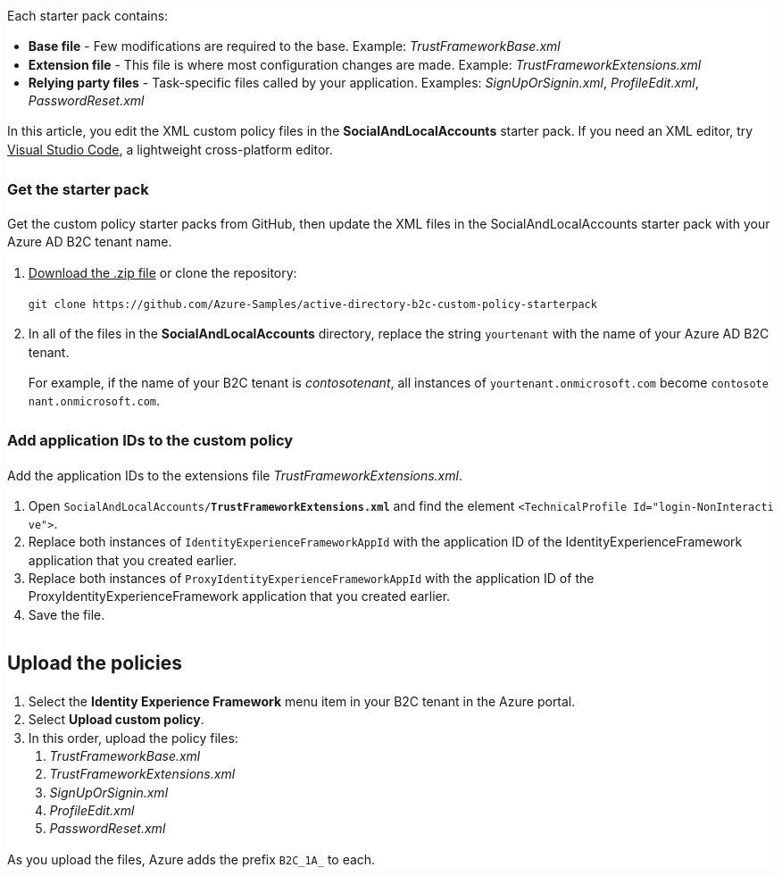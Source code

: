 Each starter pack contains:

- **Base file** - Few modifications are required to the base. Example: *TrustFrameworkBase.xml*
- **Extension file** - This file is where most configuration changes are made. Example: *TrustFrameworkExtensions.xml*
- **Relying party files** - Task-specific files called by your application. Examples: *SignUpOrSignin.xml*, *ProfileEdit.xml*, *PasswordReset.xml*

In this article, you edit the XML custom policy files in the **SocialAndLocalAccounts** starter pack. If you need an XML editor, try [Visual Studio Code](https://code.visualstudio.com/download), a lightweight cross-platform editor.

### Get the starter pack

Get the custom policy starter packs from GitHub, then update the XML files in the SocialAndLocalAccounts starter pack with your Azure AD B2C tenant name.

1. [Download the .zip file](https://github.com/Azure-Samples/active-directory-b2c-custom-policy-starterpack/archive/master.zip) or clone the repository:

    ```console
    git clone https://github.com/Azure-Samples/active-directory-b2c-custom-policy-starterpack
    ```

1. In all of the files in the **SocialAndLocalAccounts** directory, replace the string `yourtenant` with the name of your Azure AD B2C tenant.

    For example, if the name of your B2C tenant is *contosotenant*, all instances of `yourtenant.onmicrosoft.com` become `contosotenant.onmicrosoft.com`.

### Add application IDs to the custom policy

Add the application IDs to the extensions file *TrustFrameworkExtensions.xml*.

1. Open `SocialAndLocalAccounts/`**`TrustFrameworkExtensions.xml`** and find the element `<TechnicalProfile Id="login-NonInteractive">`.
1. Replace both instances of `IdentityExperienceFrameworkAppId` with the application ID of the IdentityExperienceFramework application that you created earlier.
1. Replace both instances of `ProxyIdentityExperienceFrameworkAppId` with the application ID of the ProxyIdentityExperienceFramework application that you created earlier.
1. Save the file.

## Upload the policies

1. Select the **Identity Experience Framework** menu item in your B2C tenant in the Azure portal.
1. Select **Upload custom policy**.
1. In this order, upload the policy files:
    1. *TrustFrameworkBase.xml*
    1. *TrustFrameworkExtensions.xml*
    1. *SignUpOrSignin.xml*
    1. *ProfileEdit.xml*
    1. *PasswordReset.xml*

As you upload the files, Azure adds the prefix `B2C_1A_` to each.
